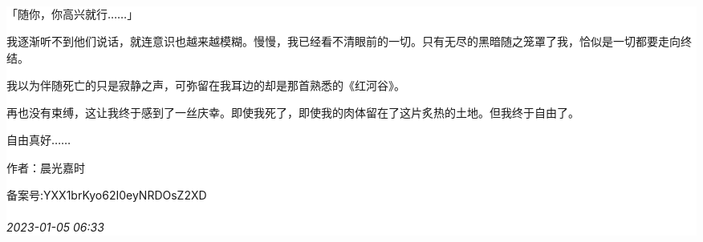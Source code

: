 
「随你，你高兴就行……」


我逐渐听不到他们说话，就连意识也越来越模糊。慢慢，我已经看不清眼前的一切。只有无尽的黑暗随之笼罩了我，恰似是一切都要走向终结。


我以为伴随死亡的只是寂静之声，可弥留在我耳边的却是那首熟悉的《红河谷》。


再也没有束缚，这让我终于感到了一丝庆幸。即使我死了，即使我的肉体留在了这片炙热的土地。但我终于自由了。


自由真好……


作者：晨光嘉时


备案号:YXX1brKyo62I0eyNRDOsZ2XD


###### 2023-01-05 06:33
